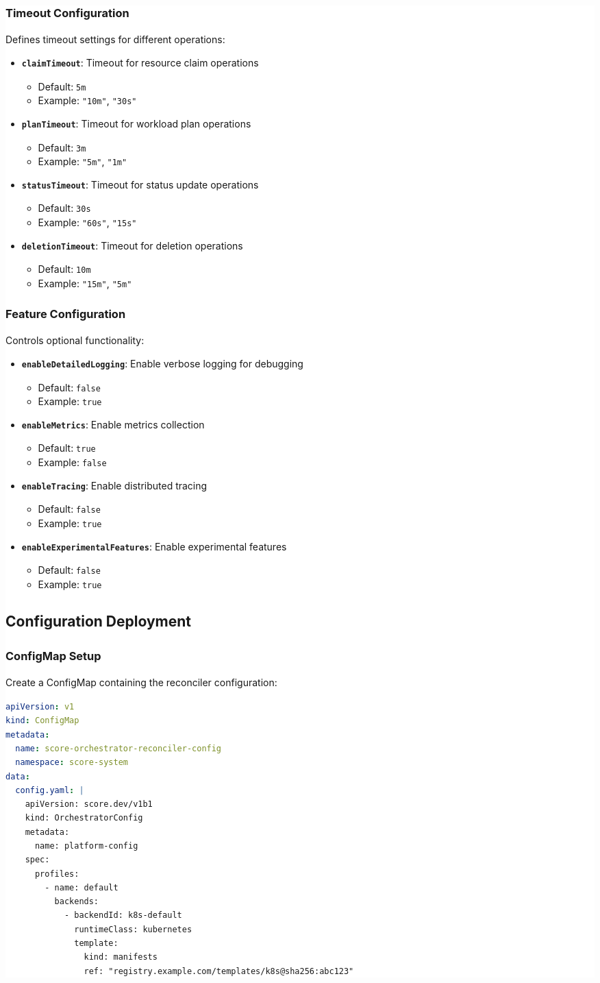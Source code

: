 ### Timeout Configuration

Defines timeout settings for different operations:

- **`claimTimeout`**: Timeout for resource claim operations
  - Default: `5m`
  - Example: `"10m"`, `"30s"`

- **`planTimeout`**: Timeout for workload plan operations
  - Default: `3m`
  - Example: `"5m"`, `"1m"`

- **`statusTimeout`**: Timeout for status update operations
  - Default: `30s`
  - Example: `"60s"`, `"15s"`

- **`deletionTimeout`**: Timeout for deletion operations
  - Default: `10m`
  - Example: `"15m"`, `"5m"`

### Feature Configuration

Controls optional functionality:

- **`enableDetailedLogging`**: Enable verbose logging for debugging
  - Default: `false`
  - Example: `true`

- **`enableMetrics`**: Enable metrics collection
  - Default: `true`
  - Example: `false`

- **`enableTracing`**: Enable distributed tracing
  - Default: `false`
  - Example: `true`

- **`enableExperimentalFeatures`**: Enable experimental features
  - Default: `false`
  - Example: `true`

## Configuration Deployment

### ConfigMap Setup

Create a ConfigMap containing the reconciler configuration:

```yaml
apiVersion: v1
kind: ConfigMap
metadata:
  name: score-orchestrator-reconciler-config
  namespace: score-system
data:
  config.yaml: |
    apiVersion: score.dev/v1b1
    kind: OrchestratorConfig
    metadata:
      name: platform-config
    spec:
      profiles:
        - name: default
          backends:
            - backendId: k8s-default
              runtimeClass: kubernetes
              template:
                kind: manifests
                ref: "registry.example.com/templates/k8s@sha256:abc123"
```